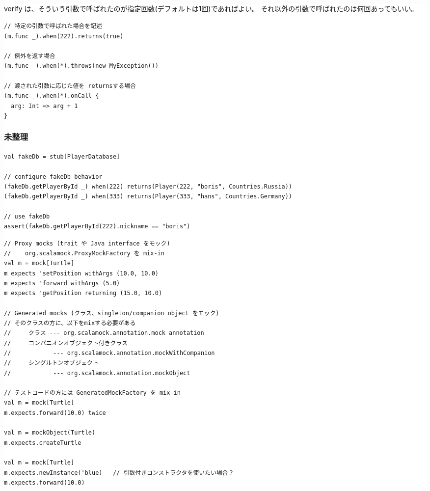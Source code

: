 verify は、そういう引数で呼ばれたのが指定回数(デフォルトは1回)であればよい。
それ以外の引数で呼ばれたのは何回あってもいい。


```
// 特定の引数で呼ばれた場合を記述
(m.func _).when(222).returns(true)

// 例外を返す場合
(m.func _).when(*).throws(new MyException())

// 渡された引数に応じた値を returnsする場合
(m.func _).when(*).onCall {
  arg: Int => arg + 1
}

```


### 未整理

```
val fakeDb = stub[PlayerDatabase] 

// configure fakeDb behavior 
(fakeDb.getPlayerById _) when(222) returns(Player(222, "boris", Countries.Russia))
(fakeDb.getPlayerById _) when(333) returns(Player(333, "hans", Countries.Germany))

// use fakeDb
assert(fakeDb.getPlayerById(222).nickname == "boris")
```


```
// Proxy mocks (trait や Java interface をモック)
//    org.scalamock.ProxyMockFactory を mix-in
val m = mock[Turtle]
m expects 'setPosition withArgs (10.0, 10.0)
m expects 'forward withArgs (5.0)
m expects 'getPosition returning (15.0, 10.0)

// Generated mocks (クラス、singleton/companion object をモック)
// そのクラスの方に、以下をmixする必要がある
//     クラス --- org.scalamock.annotation.mock annotation
//     コンパニオンオブジェクト付きクラス
//            --- org.scalamock.annotation.mockWithCompanion
//     シングルトンオブジェクト
//            --- org.scalamock.annotation.mockObject

// テストコードの方には GeneratedMockFactory を mix-in 
val m = mock[Turtle]
m.expects.forward(10.0) twice

val m = mockObject(Turtle)
m.expects.createTurtle

val m = mock[Turtle]
m.expects.newInstance('blue)   // 引数付きコンストラクタを使いたい場合？
m.expects.forward(10.0)
```
